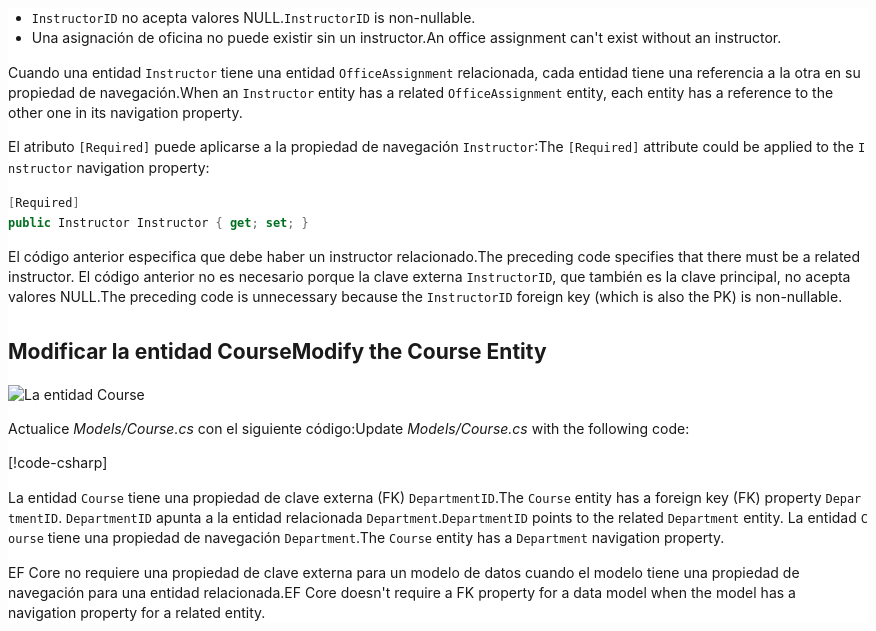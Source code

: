 * <span data-ttu-id="2cda8-240">`InstructorID` no acepta valores NULL.</span><span class="sxs-lookup"><span data-stu-id="2cda8-240">`InstructorID` is non-nullable.</span></span>
* <span data-ttu-id="2cda8-241">Una asignación de oficina no puede existir sin un instructor.</span><span class="sxs-lookup"><span data-stu-id="2cda8-241">An office assignment can't exist without an instructor.</span></span>

<span data-ttu-id="2cda8-242">Cuando una entidad `Instructor` tiene una entidad `OfficeAssignment` relacionada, cada entidad tiene una referencia a la otra en su propiedad de navegación.</span><span class="sxs-lookup"><span data-stu-id="2cda8-242">When an `Instructor` entity has a related `OfficeAssignment` entity, each entity has a reference to the other one in its navigation property.</span></span>

<span data-ttu-id="2cda8-243">El atributo `[Required]` puede aplicarse a la propiedad de navegación `Instructor`:</span><span class="sxs-lookup"><span data-stu-id="2cda8-243">The `[Required]` attribute could be applied to the `Instructor` navigation property:</span></span>

```csharp
[Required]
public Instructor Instructor { get; set; }
```

<span data-ttu-id="2cda8-244">El código anterior especifica que debe haber un instructor relacionado.</span><span class="sxs-lookup"><span data-stu-id="2cda8-244">The preceding code specifies that there must be a related instructor.</span></span> <span data-ttu-id="2cda8-245">El código anterior no es necesario porque la clave externa `InstructorID`, que también es la clave principal, no acepta valores NULL.</span><span class="sxs-lookup"><span data-stu-id="2cda8-245">The preceding code is unnecessary because the `InstructorID` foreign key (which is also the PK) is non-nullable.</span></span>

## <a name="modify-the-course-entity"></a><span data-ttu-id="2cda8-246">Modificar la entidad Course</span><span class="sxs-lookup"><span data-stu-id="2cda8-246">Modify the Course Entity</span></span>

![La entidad Course](complex-data-model/_static/course-entity.png)

<span data-ttu-id="2cda8-248">Actualice *Models/Course.cs* con el siguiente código:</span><span class="sxs-lookup"><span data-stu-id="2cda8-248">Update *Models/Course.cs* with the following code:</span></span>

[!code-csharp[](intro/samples/cu21/Models/Course.cs?name=snippet_Final&highlight=2,10,13,16,19,21,23)]

<span data-ttu-id="2cda8-249">La entidad `Course` tiene una propiedad de clave externa (FK) `DepartmentID`.</span><span class="sxs-lookup"><span data-stu-id="2cda8-249">The `Course` entity has a foreign key (FK) property `DepartmentID`.</span></span> <span data-ttu-id="2cda8-250">`DepartmentID` apunta a la entidad relacionada `Department`.</span><span class="sxs-lookup"><span data-stu-id="2cda8-250">`DepartmentID` points to the related `Department` entity.</span></span> <span data-ttu-id="2cda8-251">La entidad `Course` tiene una propiedad de navegación `Department`.</span><span class="sxs-lookup"><span data-stu-id="2cda8-251">The `Course` entity has a `Department` navigation property.</span></span>

<span data-ttu-id="2cda8-252">EF Core no requiere una propiedad de clave externa para un modelo de datos cuando el modelo tiene una propiedad de navegación para una entidad relacionada.</span><span class="sxs-lookup"><span data-stu-id="2cda8-252">EF Core doesn't require a FK property for a data model when the model has a navigation property for a related entity.</span></span>
